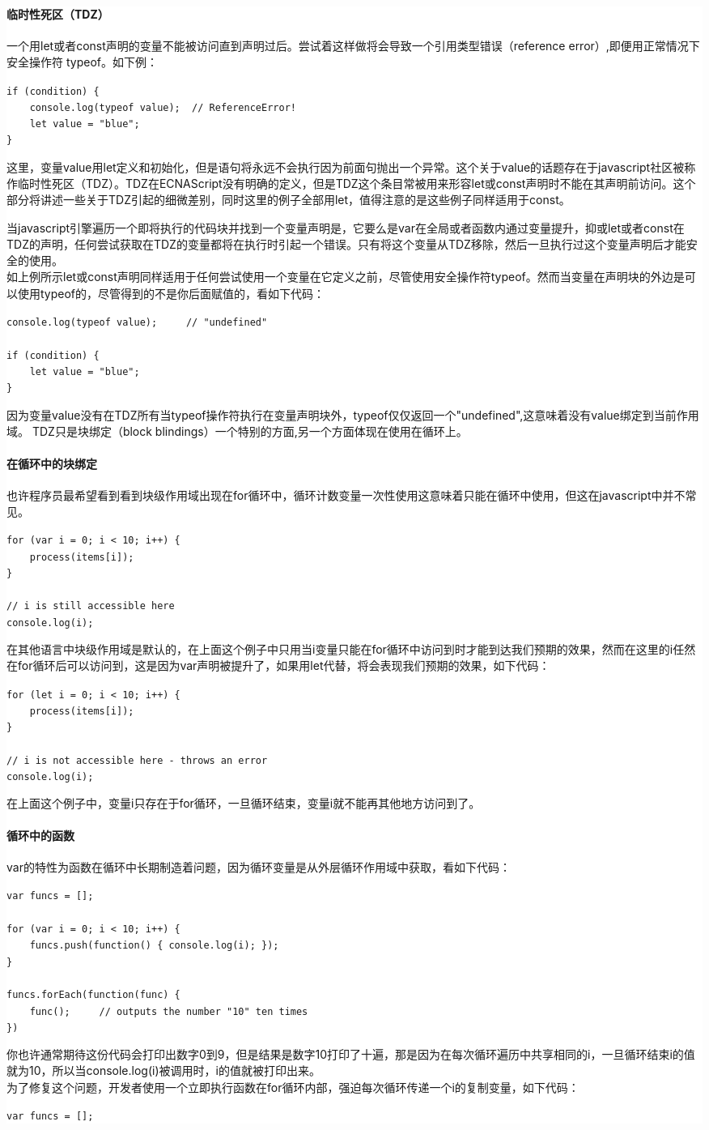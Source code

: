 #### 临时性死区（TDZ）
一个用let或者const声明的变量不能被访问直到声明过后。尝试着这样做将会导致一个引用类型错误（reference error）,即便用正常情况下安全操作符 typeof。如下例：
```
if (condition) {
    console.log(typeof value);  // ReferenceError!
    let value = "blue";
}
``` 
这里，变量value用let定义和初始化，但是语句将永远不会执行因为前面句抛出一个异常。这个关于value的话题存在于javascript社区被称作临时性死区（TDZ）。TDZ在ECNAScript没有明确的定义，但是TDZ这个条目常被用来形容let或const声明时不能在其声明前访问。这个部分将讲述一些关于TDZ引起的细微差别，同时这里的例子全部用let，值得注意的是这些例子同样适用于const。  

当javascript引擎遍历一个即将执行的代码块并找到一个变量声明是，它要么是var在全局或者函数内通过变量提升，抑或let或者const在TDZ的声明，任何尝试获取在TDZ的变量都将在执行时引起一个错误。只有将这个变量从TDZ移除，然后一旦执行过这个变量声明后才能安全的使用。  
如上例所示let或const声明同样适用于任何尝试使用一个变量在它定义之前，尽管使用安全操作符typeof。然而当变量在声明块的外边是可以使用typeof的，尽管得到的不是你后面赋值的，看如下代码：
```
console.log(typeof value);     // "undefined"

if (condition) {
    let value = "blue";
}
```
因为变量value没有在TDZ所有当typeof操作符执行在变量声明块外，typeof仅仅返回一个"undefined",这意味着没有value绑定到当前作用域。
TDZ只是块绑定（block blindings）一个特别的方面,另一个方面体现在使用在循环上。

#### 在循环中的块绑定
也许程序员最希望看到看到块级作用域出现在for循环中，循环计数变量一次性使用这意味着只能在循环中使用，但这在javascript中并不常见。
```
for (var i = 0; i < 10; i++) {
    process(items[i]);
}

// i is still accessible here
console.log(i);    
```
在其他语言中块级作用域是默认的，在上面这个例子中只用当i变量只能在for循环中访问到时才能到达我们预期的效果，然而在这里的i任然在for循环后可以访问到，这是因为var声明被提升了，如果用let代替，将会表现我们预期的效果，如下代码：
```
for (let i = 0; i < 10; i++) {
    process(items[i]);
}

// i is not accessible here - throws an error
console.log(i);
```
在上面这个例子中，变量i只存在于for循环，一旦循环结束，变量i就不能再其他地方访问到了。

#### 循环中的函数
var的特性为函数在循环中长期制造着问题，因为循环变量是从外层循环作用域中获取，看如下代码：
```
var funcs = [];

for (var i = 0; i < 10; i++) {
    funcs.push(function() { console.log(i); });
}

funcs.forEach(function(func) {
    func();     // outputs the number "10" ten times
})
```
你也许通常期待这份代码会打印出数字0到9，但是结果是数字10打印了十遍，那是因为在每次循环遍历中共享相同的i，一旦循环结束i的值就为10，所以当console.log(i)被调用时，i的值就被打印出来。  
为了修复这个问题，开发者使用一个立即执行函数在for循环内部，强迫每次循环传递一个i的复制变量，如下代码：
```
var funcs = [];

```